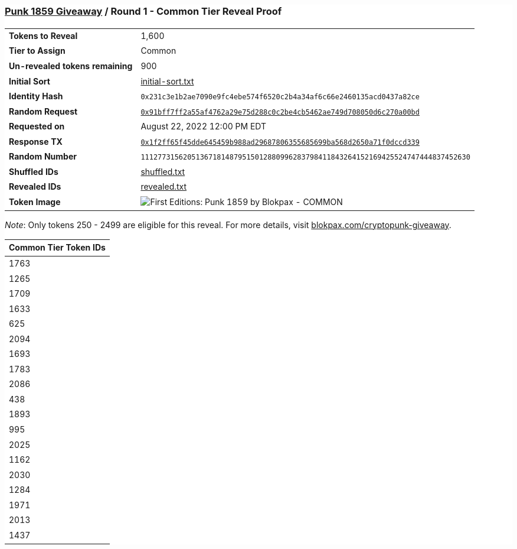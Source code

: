 ### [Punk 1859 Giveaway](../README.md) / Round 1 - Common Tier Reveal Proof


|||
|---|---|
| **Tokens to Reveal** | 1,600 |
| **Tier to Assign** | Common |
| **Un-revealed tokens remaining** | 900 |
| **Initial Sort** | [initial-sort.txt](./initial-sort.txt) |
| **Identity Hash** | `0x231c3e1b2ae7090e9fc4ebe574f6520c2b4a34af6c66e2460135acd0437a82ce` |
| **Random Request** | [`0x91bff7ff2a55af4762a29e75d288c0c2be4cb5462ae749d708050d6c270a00bd`](https://etherscan.io/tx/0x91bff7ff2a55af4762a29e75d288c0c2be4cb5462ae749d708050d6c270a00bd) |
| **Requested on** | August 22, 2022 12:00 PM EDT |
| **Response TX** | [`0x1f2ff65f45dde645459b988ad29687806355685699ba568d2650a71f0dccd339`](https://etherscan.io/tx/0x1f2ff65f45dde645459b988ad29687806355685699ba568d2650a71f0dccd339) |
| **Random Number** | `111277315620513671814879515012880996283798411843264152169425524747444837452630` |
| **Shuffled IDs** | [shuffled.txt](./shuffled.txt) |
| **Revealed IDs** | [revealed.txt](./revealed.txt) |
| **Token Image** | <img src="https://punk1859-giveaway-token-images.blokpax.com/common.jpg" height="200" alt="First Editions: Punk 1859 by Blokpax - COMMON" /> |

*Note*: Only tokens 250 - 2499 are eligible for this reveal. For more details, visit [blokpax.com/cryptopunk-giveaway](https://blokpax.com/cryptopunk-giveaway).

| Common Tier Token IDs |
|---|
|  1763  |
|  1265  |
|  1709  |
|  1633  |
|  625  |
|  2094  |
|  1693  |
|  1783  |
|  2086  |
|  438  |
|  1893  |
|  995  |
|  2025  |
|  1162  |
|  2030  |
|  1284  |
|  1971  |
|  2013  |
|  1437  |